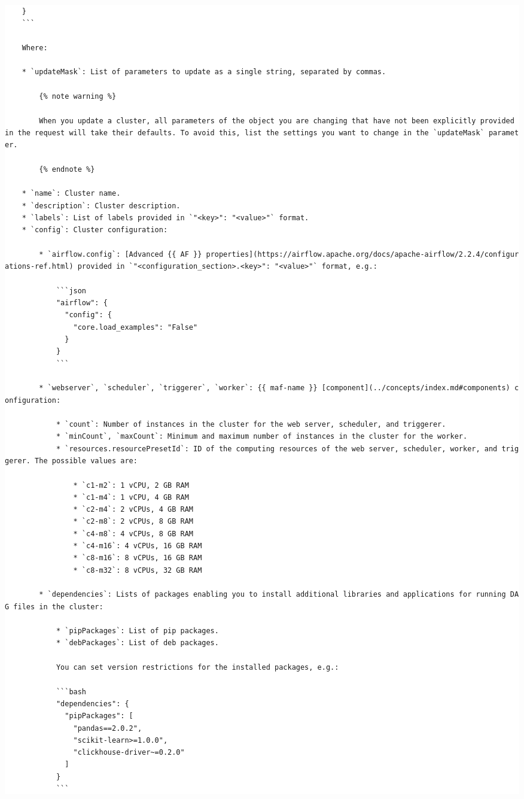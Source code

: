         }
        ```

        Where:

        * `updateMask`: List of parameters to update as a single string, separated by commas.

            {% note warning %}

            When you update a cluster, all parameters of the object you are changing that have not been explicitly provided in the request will take their defaults. To avoid this, list the settings you want to change in the `updateMask` parameter.

            {% endnote %}

        * `name`: Cluster name.
        * `description`: Cluster description.
        * `labels`: List of labels provided in `"<key>": "<value>"` format.
        * `config`: Cluster configuration:

            * `airflow.config`: [Advanced {{ AF }} properties](https://airflow.apache.org/docs/apache-airflow/2.2.4/configurations-ref.html) provided in `"<configuration_section>.<key>": "<value>"` format, e.g.:

                ```json
                "airflow": {
                  "config": {
                    "core.load_examples": "False"
                  }
                }
                ```

            * `webserver`, `scheduler`, `triggerer`, `worker`: {{ maf-name }} [component](../concepts/index.md#components) configuration:

                * `count`: Number of instances in the cluster for the web server, scheduler, and triggerer.
                * `minCount`, `maxCount`: Minimum and maximum number of instances in the cluster for the worker.
                * `resources.resourcePresetId`: ID of the computing resources of the web server, scheduler, worker, and triggerer. The possible values are:

                    * `c1-m2`: 1 vCPU, 2 GB RAM
                    * `c1-m4`: 1 vCPU, 4 GB RAM
                    * `c2-m4`: 2 vCPUs, 4 GB RAM
                    * `c2-m8`: 2 vCPUs, 8 GB RAM
                    * `c4-m8`: 4 vCPUs, 8 GB RAM
                    * `c4-m16`: 4 vCPUs, 16 GB RAM
                    * `c8-m16`: 8 vCPUs, 16 GB RAM
                    * `c8-m32`: 8 vCPUs, 32 GB RAM

            * `dependencies`: Lists of packages enabling you to install additional libraries and applications for running DAG files in the cluster:

                * `pipPackages`: List of pip packages.
                * `debPackages`: List of deb packages.

                You can set version restrictions for the installed packages, e.g.:

                ```bash
                "dependencies": {
                  "pipPackages": [
                    "pandas==2.0.2",
                    "scikit-learn>=1.0.0",
                    "clickhouse-driver~=0.2.0"
                  ]
                }
                ```
